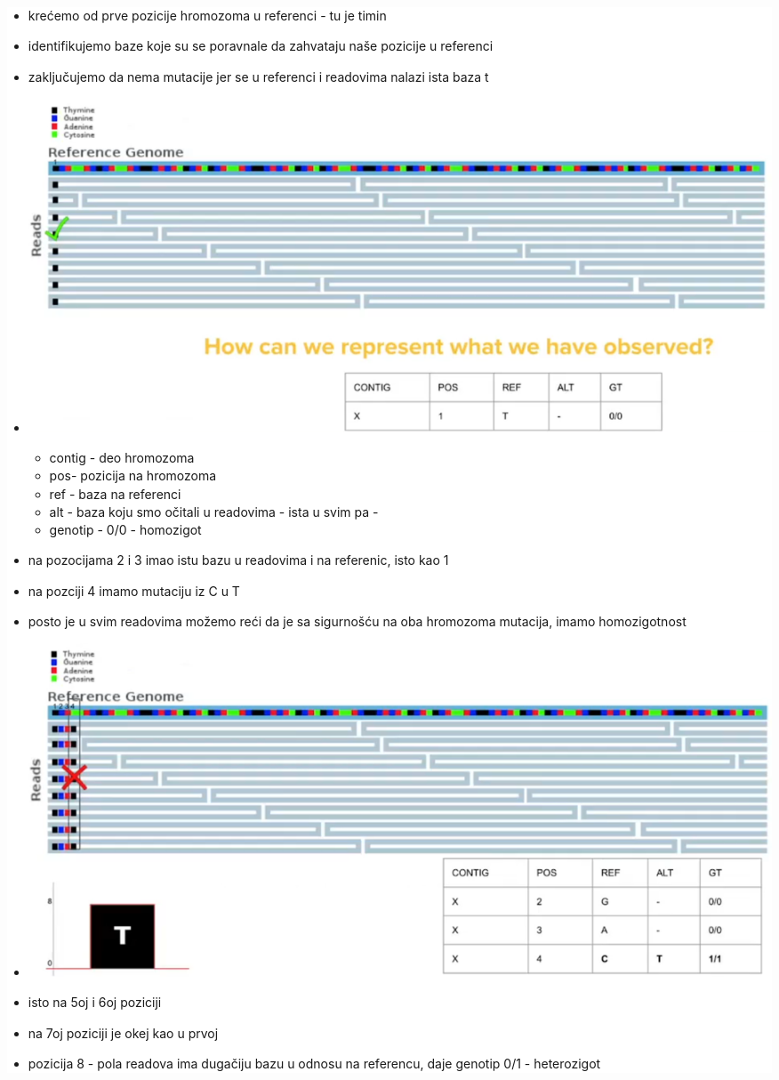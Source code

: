
- krećemo od prve pozicije hromozoma u referenci - tu je timin
- identifikujemo baze koje su se poravnale da zahvataju naše pozicije u referenci
- zaključujemo da nema mutacije jer se u referenci i readovima nalazi ista baza t
- ![](./imgs/varijant1.png)

    - contig - deo hromozoma
    - pos- pozicija na hromozoma
    - ref - baza na referenci
    - alt - baza koju smo očitali u readovima - ista u svim pa -
    - genotip - 0/0 - homozigot

- na pozocijama 2 i 3 imao istu bazu u readovima i na referenic, isto kao 1
- na pozciji 4 imamo mutaciju iz C u T
- posto je u svim readovima možemo reći da je sa sigurnošću na oba hromozoma mutacija, imamo homozigotnost
- ![](./imgs/varijant2.png)
- isto na 5oj i 6oj poziciji
- na 7oj poziciji je okej kao u prvoj
- pozicija 8 - pola readova ima dugačiju bazu u odnosu na referencu, daje genotip 0/1 - heterozigot